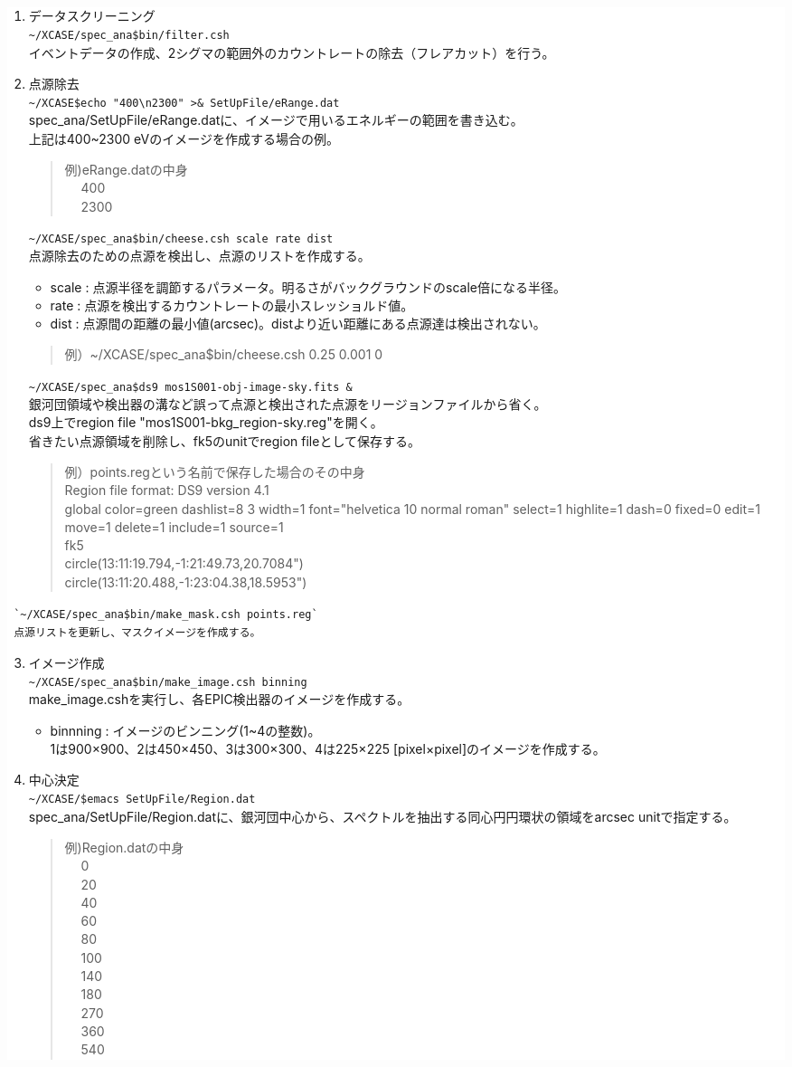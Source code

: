    1. データスクリーニング  
      `~/XCASE/spec_ana$bin/filter.csh`  
      イベントデータの作成、2シグマの範囲外のカウントレートの除去（フレアカット）を行う。
      
   2. 点源除去  
      `~/XCASE$echo "400\n2300" >& SetUpFile/eRange.dat`  
      spec_ana/SetUpFile/eRange.datに、イメージで用いるエネルギーの範囲を書き込む。  
      上記は400~2300 eVのイメージを作成する場合の例。  
      > 例)eRange.datの中身  
      >　 400  
      >　 2300
	    
      `~/XCASE/spec_ana$bin/cheese.csh scale rate dist`  			        
      点源除去のための点源を検出し、点源のリストを作成する。      
      * scale : 点源半径を調節するパラメータ。明るさがバックグラウンドのscale倍になる半径。   
      * rate  : 点源を検出するカウントレートの最小スレッショルド値。   
      * dist  : 点源間の距離の最小値(arcsec)。distより近い距離にある点源達は検出されない。
      
      > 例）~/XCASE/spec_ana$bin/cheese.csh 0.25 0.001 0
      
      `~/XCASE/spec_ana$ds9 mos1S001-obj-image-sky.fits &`   
      銀河団領域や検出器の溝など誤って点源と検出された点源をリージョンファイルから省く。  
	    ds9上でregion file "mos1S001-bkg_region-sky.reg"を開く。  
	    省きたい点源領域を削除し、fk5のunitでregion fileとして保存する。	     
 	   > 例）points.regという名前で保存した場合のその中身  
	       Region file format: DS9 version 4.1  
 	       global color=green dashlist=8 3 width=1 font="helvetica 10 normal roman" select=1 highlite=1 dash=0 fixed=0 edit=1 move=1 delete=1 include=1 source=1  
	       fk5  
	       circle(13:11:19.794,-1:21:49.73,20.7084")  
	       circle(13:11:20.488,-1:23:04.38,18.5953")  
	       
     `~/XCASE/spec_ana$bin/make_mask.csh points.reg`  
     点源リストを更新し、マスクイメージを作成する。  

   3. イメージ作成    
      `~/XCASE/spec_ana$bin/make_image.csh binning`  
      make_image.cshを実行し、各EPIC検出器のイメージを作成する。  
      * binnning : イメージのビンニング(1~4の整数)。  
      1は900×900、2は450×450、3は300×300、4は225×225 [pixel×pixel]のイメージを作成する。

   4. 中心決定  
      `~/XCASE/$emacs SetUpFile/Region.dat`     
      spec_ana/SetUpFile/Region.datに、銀河団中心から、スペクトルを抽出する同心円円環状の領域をarcsec unitで指定する。
      >例)Region.datの中身  
      >　 0  
      >　 20  
      >　 40  
      >　 60  
      >　 80  
      >　 100  
      >　 140  
      >　 180  
      >　 270  
      >　 360  
      >　 540  
      